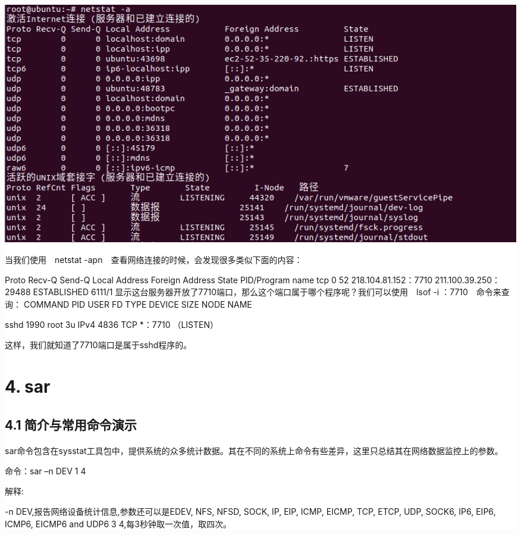 ![](image/11.png)

当我们使用　netstat -apn　查看网络连接的时候，会发现很多类似下面的内容：

Proto Recv-Q Send-Q Local Address Foreign Address State PID/Program name
tcp 0 52 218.104.81.152：7710 211.100.39.250：29488 ESTABLISHED 6111/1
显示这台服务器开放了7710端口，那么这个端口属于哪个程序呢？我们可以使用　lsof -i ：7710　命令来查询：
COMMAND PID USER FD TYPE DEVICE SIZE NODE NAME

sshd 1990 root 3u IPv4 4836 TCP *：7710 （LISTEN）

这样，我们就知道了7710端口是属于sshd程序的。

# 4. sar

## 4.1 简介与常用命令演示

sar命令包含在sysstat工具包中，提供系统的众多统计数据。其在不同的系统上命令有些差异，这里只总结其在网络数据监控上的参数。

命令：sar –n DEV 1 4

解释:

-n DEV,报告网络设备统计信息,参数还可以是EDEV, NFS, NFSD, SOCK, IP, EIP, ICMP, EICMP, TCP, ETCP, UDP, SOCK6, IP6, EIP6, ICMP6, EICMP6 and UDP6
3 4,每3秒钟取一次值，取四次。
